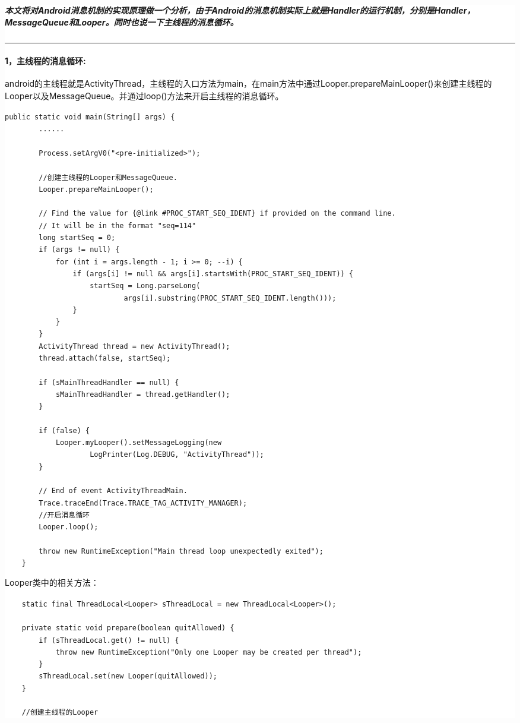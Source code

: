
#####  本文将对Android消息机制的实现原理做一个分析，由于Android的消息机制实际上就是Handler的运行机制，分别是Handler，MessageQueue和Looper。同时也说一下主线程的消息循环。

---

#### 1，主线程的消息循环:                    
   
   
  android的主线程就是ActivityThread，主线程的入口方法为main，在main方法中通过Looper.prepareMainLooper()来创建主线程的Looper以及MessageQueue。并通过loop()方法来开启主线程的消息循环。
    
    
```
public static void main(String[] args) {
        ......

        Process.setArgV0("<pre-initialized>");

        //创建主线程的Looper和MessageQueue.
        Looper.prepareMainLooper();

        // Find the value for {@link #PROC_START_SEQ_IDENT} if provided on the command line.
        // It will be in the format "seq=114"
        long startSeq = 0;
        if (args != null) {
            for (int i = args.length - 1; i >= 0; --i) {
                if (args[i] != null && args[i].startsWith(PROC_START_SEQ_IDENT)) {
                    startSeq = Long.parseLong(
                            args[i].substring(PROC_START_SEQ_IDENT.length()));
                }
            }
        }
        ActivityThread thread = new ActivityThread();
        thread.attach(false, startSeq);

        if (sMainThreadHandler == null) {
            sMainThreadHandler = thread.getHandler();
        }

        if (false) {
            Looper.myLooper().setMessageLogging(new
                    LogPrinter(Log.DEBUG, "ActivityThread"));
        }

        // End of event ActivityThreadMain.
        Trace.traceEnd(Trace.TRACE_TAG_ACTIVITY_MANAGER);
        //开启消息循环
        Looper.loop();

        throw new RuntimeException("Main thread loop unexpectedly exited");
    }

```
Looper类中的相关方法：
```
    static final ThreadLocal<Looper> sThreadLocal = new ThreadLocal<Looper>();

    private static void prepare(boolean quitAllowed) {
        if (sThreadLocal.get() != null) {
            throw new RuntimeException("Only one Looper may be created per thread");
        }
        sThreadLocal.set(new Looper(quitAllowed));
    }

    //创建主线程的Looper
```